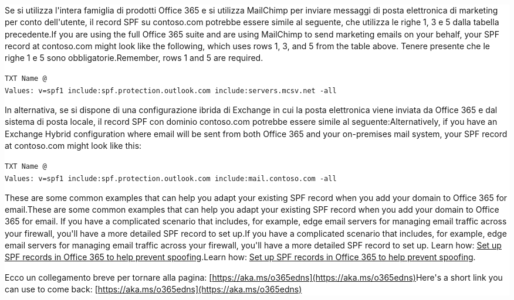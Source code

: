 <span data-ttu-id="f9dfd-297">Se si utilizza l'intera famiglia di prodotti Office 365 e si utilizza MailChimp per inviare messaggi di posta elettronica di marketing per conto dell'utente, il record SPF su contoso.com potrebbe essere simile al seguente, che utilizza le righe 1, 3 e 5 dalla tabella precedente.</span><span class="sxs-lookup"><span data-stu-id="f9dfd-297">If you are using the full Office 365 suite and are using MailChimp to send marketing emails on your behalf, your SPF record at contoso.com might look like the following, which uses rows 1, 3, and 5 from the table above.</span></span> <span data-ttu-id="f9dfd-298">Tenere presente che le righe 1 e 5 sono obbligatorie.</span><span class="sxs-lookup"><span data-stu-id="f9dfd-298">Remember, rows 1 and 5 are required.</span></span>
  
``` dns
TXT Name @
Values: v=spf1 include:spf.protection.outlook.com include:servers.mcsv.net -all
```

<span data-ttu-id="f9dfd-299">In alternativa, se si dispone di una configurazione ibrida di Exchange in cui la posta elettronica viene inviata da Office 365 e dal sistema di posta locale, il record SPF con dominio contoso.com potrebbe essere simile al seguente:</span><span class="sxs-lookup"><span data-stu-id="f9dfd-299">Alternatively, if you have an Exchange Hybrid configuration where email will be sent from both Office 365 and your on-premises mail system, your SPF record at contoso.com might look like this:</span></span>
  
``` dns
TXT Name @
Values: v=spf1 include:spf.protection.outlook.com include:mail.contoso.com -all
```

<span data-ttu-id="f9dfd-300">These are some common examples that can help you adapt your existing SPF record when you add your domain to Office 365 for email.</span><span class="sxs-lookup"><span data-stu-id="f9dfd-300">These are some common examples that can help you adapt your existing SPF record when you add your domain to Office 365 for email.</span></span> <span data-ttu-id="f9dfd-301">If you have a complicated scenario that includes, for example, edge email servers for managing email traffic across your firewall, you'll have a more detailed SPF record to set up.</span><span class="sxs-lookup"><span data-stu-id="f9dfd-301">If you have a complicated scenario that includes, for example, edge email servers for managing email traffic across your firewall, you'll have a more detailed SPF record to set up.</span></span> <span data-ttu-id="f9dfd-302">Learn how: [Set up SPF records in Office 365 to help prevent spoofing](https://go.microsoft.com/fwlink/?LinkId=787656).</span><span class="sxs-lookup"><span data-stu-id="f9dfd-302">Learn how: [Set up SPF records in Office 365 to help prevent spoofing](https://go.microsoft.com/fwlink/?LinkId=787656).</span></span>
  
<span data-ttu-id="f9dfd-303">Ecco un collegamento breve per tornare alla pagina: [https://aka.ms/o365edns](https://aka.ms/o365edns)</span><span class="sxs-lookup"><span data-stu-id="f9dfd-303">Here's a short link you can use to come back: [https://aka.ms/o365edns](https://aka.ms/o365edns)</span></span>
